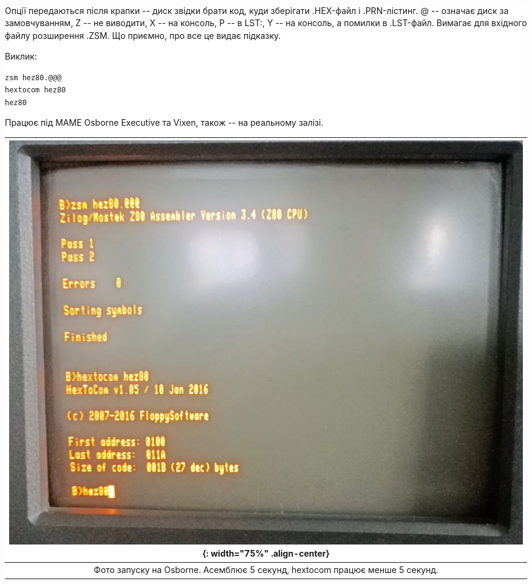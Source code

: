 Опції передаються після крапки -- диск звідки брати код, куди зберігати .HEX-файл і .PRN-лістинг. @ -- означає диск за замовчуванням, Z -- не виводити, X -- на консоль, P -- в LST:, Y -- на консоль, а помилки в .LST-файл. Вимагає для вхідного файлу розширення .ZSM. Що приємно, про все це видає підказку.

Виклик:
```
zsm hez80.@@@
hextocom hez80
hez80
```

Працює під MAME Osborne Executive та Vixen, також -- на реальному залізі.

| ![](/retrocomputing/cpm/pics/asm_zsm_1a.jpg){: width="75%" .align-center} |
|:--------------------------------------------------:|
| Фото запуску на Osborne. Асемблює 5 секунд, hextocom працює менше 5 секунд. |


